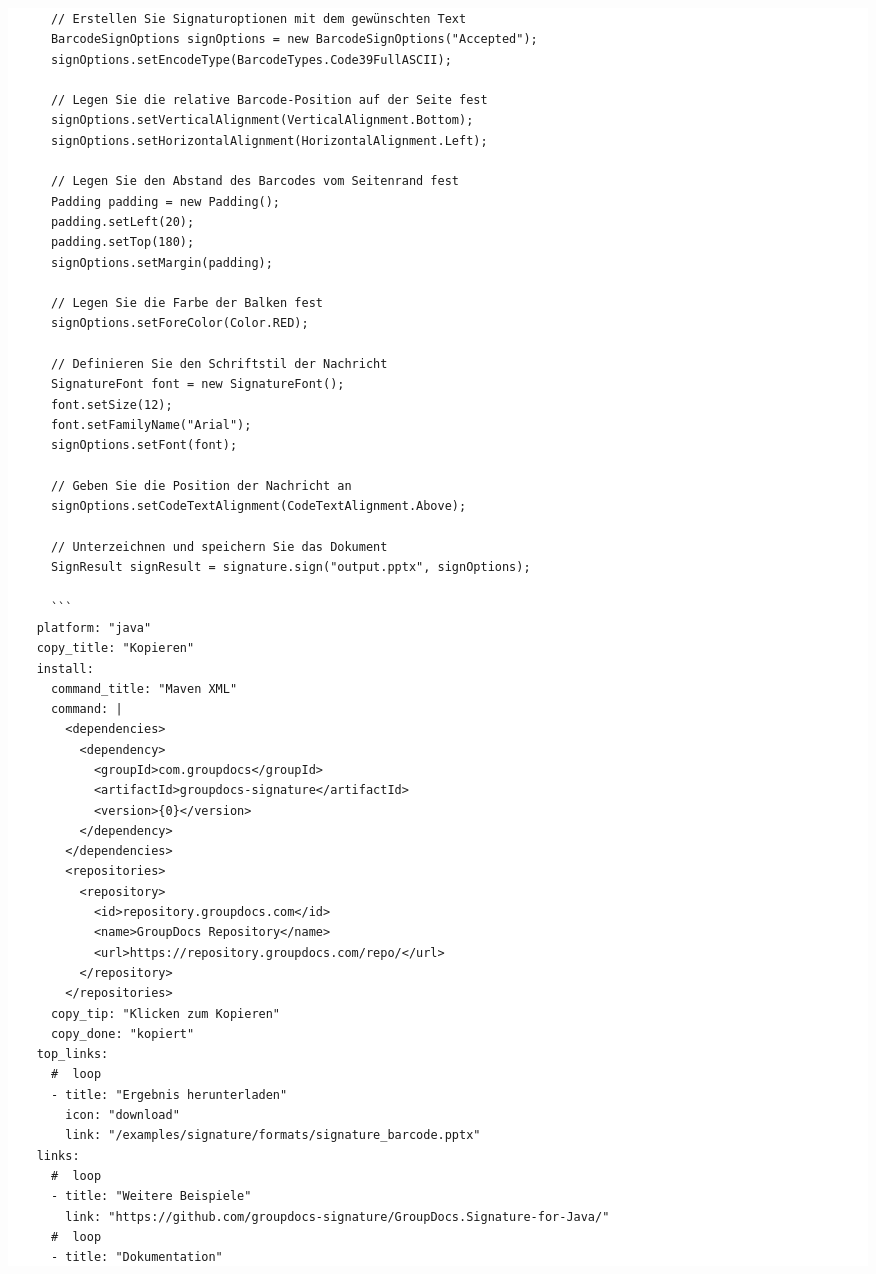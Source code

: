           // Erstellen Sie Signaturoptionen mit dem gewünschten Text
          BarcodeSignOptions signOptions = new BarcodeSignOptions("Accepted");
          signOptions.setEncodeType(BarcodeTypes.Code39FullASCII);

          // Legen Sie die relative Barcode-Position auf der Seite fest
          signOptions.setVerticalAlignment(VerticalAlignment.Bottom);
          signOptions.setHorizontalAlignment(HorizontalAlignment.Left);

          // Legen Sie den Abstand des Barcodes vom Seitenrand fest
          Padding padding = new Padding();
          padding.setLeft(20);
          padding.setTop(180);
          signOptions.setMargin(padding);

          // Legen Sie die Farbe der Balken fest
          signOptions.setForeColor(Color.RED);

          // Definieren Sie den Schriftstil der Nachricht
          SignatureFont font = new SignatureFont();
          font.setSize(12);
          font.setFamilyName("Arial");
          signOptions.setFont(font);

          // Geben Sie die Position der Nachricht an
          signOptions.setCodeTextAlignment(CodeTextAlignment.Above);

          // Unterzeichnen und speichern Sie das Dokument
          SignResult signResult = signature.sign("output.pptx", signOptions);

          ```
        platform: "java"
        copy_title: "Kopieren"
        install:
          command_title: "Maven XML"
          command: |
            <dependencies>
              <dependency>
                <groupId>com.groupdocs</groupId>
                <artifactId>groupdocs-signature</artifactId>
                <version>{0}</version>
              </dependency>
            </dependencies>
            <repositories>
              <repository>
                <id>repository.groupdocs.com</id>
                <name>GroupDocs Repository</name>
                <url>https://repository.groupdocs.com/repo/</url>
              </repository>
            </repositories>
          copy_tip: "Klicken zum Kopieren"
          copy_done: "kopiert"
        top_links:
          #  loop
          - title: "Ergebnis herunterladen"
            icon: "download"
            link: "/examples/signature/formats/signature_barcode.pptx"
        links:
          #  loop
          - title: "Weitere Beispiele"
            link: "https://github.com/groupdocs-signature/GroupDocs.Signature-for-Java/"
          #  loop
          - title: "Dokumentation"